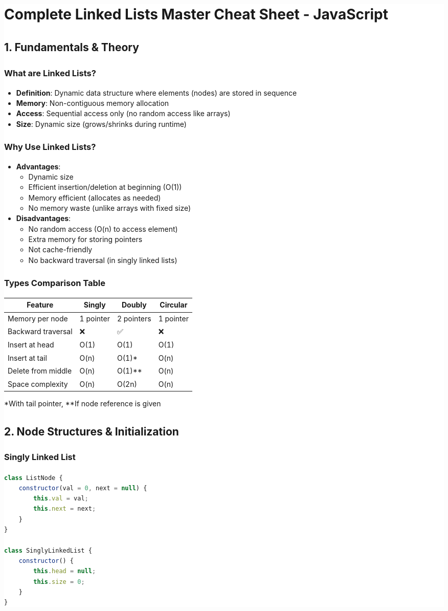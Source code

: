 # Complete Linked Lists Master Cheat Sheet - JavaScript

## 1. Fundamentals & Theory

### What are Linked Lists?
- **Definition**: Dynamic data structure where elements (nodes) are stored in sequence
- **Memory**: Non-contiguous memory allocation
- **Access**: Sequential access only (no random access like arrays)
- **Size**: Dynamic size (grows/shrinks during runtime)

### Why Use Linked Lists?
- **Advantages**:
  - Dynamic size
  - Efficient insertion/deletion at beginning (O(1))
  - Memory efficient (allocates as needed)
  - No memory waste (unlike arrays with fixed size)
- **Disadvantages**:
  - No random access (O(n) to access element)
  - Extra memory for storing pointers
  - Not cache-friendly
  - No backward traversal (in singly linked lists)

### Types Comparison Table
| Feature | Singly | Doubly | Circular |
|---------|--------|--------|----------|
| Memory per node | 1 pointer | 2 pointers | 1 pointer |
| Backward traversal | ❌ | ✅ | ❌ |
| Insert at head | O(1) | O(1) | O(1) |
| Insert at tail | O(n) | O(1)* | O(n) |
| Delete from middle | O(n) | O(1)** | O(n) |
| Space complexity | O(n) | O(2n) | O(n) |

*With tail pointer, **If node reference is given

## 2. Node Structures & Initialization

### Singly Linked List
```javascript
class ListNode {
    constructor(val = 0, next = null) {
        this.val = val;
        this.next = next;
    }
}

class SinglyLinkedList {
    constructor() {
        this.head = null;
        this.size = 0;
    }
}
```

